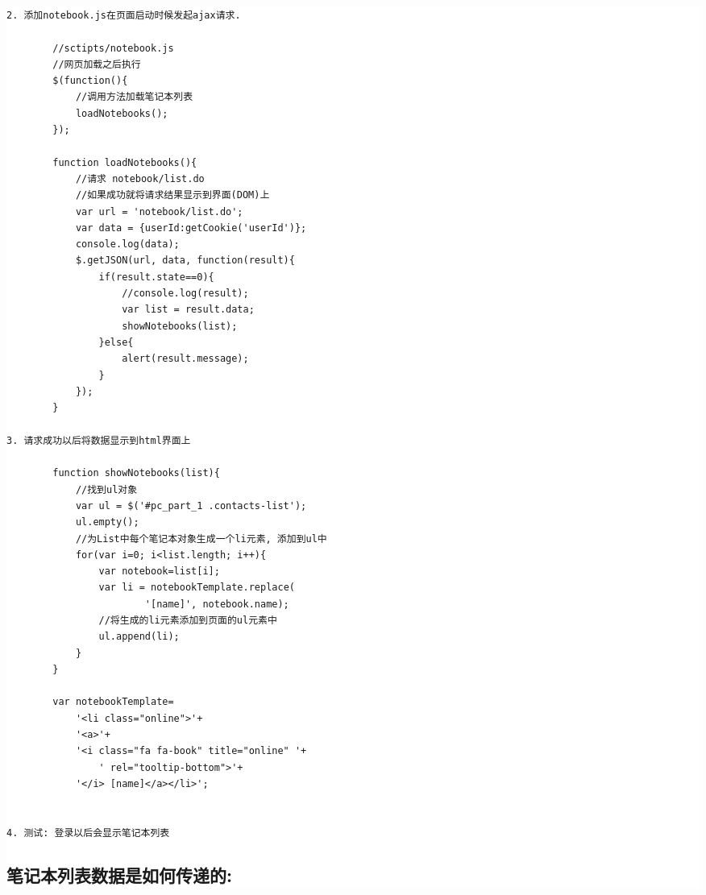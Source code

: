 	2. 添加notebook.js在页面启动时候发起ajax请求.
		
			//sctipts/notebook.js
			//网页加载之后执行
			$(function(){
				//调用方法加载笔记本列表
				loadNotebooks();
			});
	
			function loadNotebooks(){
				//请求 notebook/list.do
				//如果成功就将请求结果显示到界面(DOM)上
				var url = 'notebook/list.do';
				var data = {userId:getCookie('userId')};
				console.log(data);
				$.getJSON(url, data, function(result){
					if(result.state==0){
						//console.log(result);
						var list = result.data;
						showNotebooks(list);
					}else{
						alert(result.message);
					}
				});
			}
			
	3. 请求成功以后将数据显示到html界面上
			
			function showNotebooks(list){
				//找到ul对象
				var ul = $('#pc_part_1 .contacts-list');
				ul.empty();
				//为List中每个笔记本对象生成一个li元素, 添加到ul中
				for(var i=0; i<list.length; i++){
					var notebook=list[i];
					var li = notebookTemplate.replace(
							'[name]', notebook.name);
					//将生成的li元素添加到页面的ul元素中
					ul.append(li);
				}
			}
			
			var notebookTemplate=
				'<li class="online">'+
				'<a>'+
				'<i class="fa fa-book" title="online" '+
					' rel="tooltip-bottom">'+
				'</i> [name]</a></li>';

	
	4. 测试: 登录以后会显示笔记本列表

## 笔记本列表数据是如何传递的:

